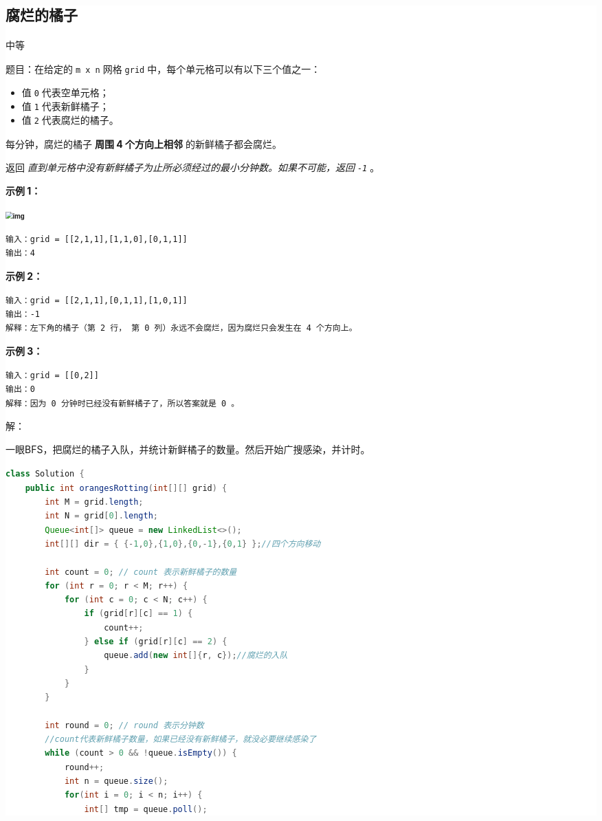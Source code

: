 

## 腐烂的橘子

中等

题目：在给定的 `m x n` 网格 `grid` 中，每个单元格可以有以下三个值之一：

- 值 `0` 代表空单元格；
- 值 `1` 代表新鲜橘子；
- 值 `2` 代表腐烂的橘子。

每分钟，腐烂的橘子 **周围 4 个方向上相邻** 的新鲜橘子都会腐烂。

返回 *直到单元格中没有新鲜橘子为止所必须经过的最小分钟数。如果不可能，返回 `-1`* 。

**示例 1：**

**<img src="https://assets.leetcode-cn.com/aliyun-lc-upload/uploads/2019/02/16/oranges.png" alt="img" style="zoom: 67%;" />**

```
输入：grid = [[2,1,1],[1,1,0],[0,1,1]]
输出：4
```

**示例 2：**

```
输入：grid = [[2,1,1],[0,1,1],[1,0,1]]
输出：-1
解释：左下角的橘子（第 2 行， 第 0 列）永远不会腐烂，因为腐烂只会发生在 4 个方向上。
```

**示例 3：**

```
输入：grid = [[0,2]]
输出：0
解释：因为 0 分钟时已经没有新鲜橘子了，所以答案就是 0 。
```

解：

一眼BFS，把腐烂的橘子入队，并统计新鲜橘子的数量。然后开始广搜感染，并计时。

```java
class Solution {
    public int orangesRotting(int[][] grid) {
        int M = grid.length;
        int N = grid[0].length;
        Queue<int[]> queue = new LinkedList<>();
        int[][] dir = { {-1,0},{1,0},{0,-1},{0,1} };//四个方向移动

        int count = 0; // count 表示新鲜橘子的数量
        for (int r = 0; r < M; r++) {
            for (int c = 0; c < N; c++) {
                if (grid[r][c] == 1) {
                    count++;
                } else if (grid[r][c] == 2) {
                    queue.add(new int[]{r, c});//腐烂的入队
                }
            }
        }

        int round = 0; // round 表示分钟数
        //count代表新鲜橘子数量，如果已经没有新鲜橘子，就没必要继续感染了
        while (count > 0 && !queue.isEmpty()) {
            round++;
            int n = queue.size();
            for(int i = 0; i < n; i++) {
                int[] tmp = queue.poll();
```